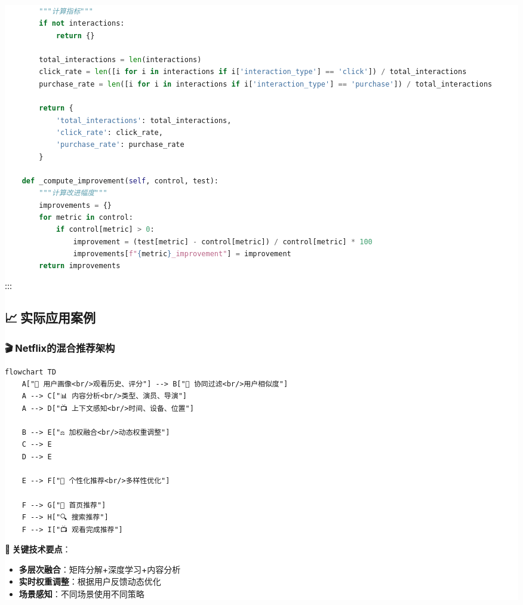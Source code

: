 ```python
        """计算指标"""
        if not interactions:
            return {}
            
        total_interactions = len(interactions)
        click_rate = len([i for i in interactions if i['interaction_type'] == 'click']) / total_interactions
        purchase_rate = len([i for i in interactions if i['interaction_type'] == 'purchase']) / total_interactions
        
        return {
            'total_interactions': total_interactions,
            'click_rate': click_rate,
            'purchase_rate': purchase_rate
        }
        
    def _compute_improvement(self, control, test):
        """计算改进幅度"""
        improvements = {}
        for metric in control:
            if control[metric] > 0:
                improvement = (test[metric] - control[metric]) / control[metric] * 100
                improvements[f"{metric}_improvement"] = improvement
        return improvements
```
:::

## 📈 实际应用案例

### 🎬 Netflix的混合推荐架构

```mermaid
flowchart TD
    A["👤 用户画像<br/>观看历史、评分"] --> B["🤝 协同过滤<br/>用户相似度"]
    A --> C["📊 内容分析<br/>类型、演员、导演"]
    A --> D["📺 上下文感知<br/>时间、设备、位置"]
    
    B --> E["⚖️ 加权融合<br/>动态权重调整"]
    C --> E
    D --> E
    
    E --> F["🎯 个性化推荐<br/>多样性优化"]
    
    F --> G["📱 首页推荐"]
    F --> H["🔍 搜索推荐"]
    F --> I["📺 观看完成推荐"]
```

**🔑 关键技术要点**：
- **多层次融合**：矩阵分解+深度学习+内容分析
- **实时权重调整**：根据用户反馈动态优化
- **场景感知**：不同场景使用不同策略
